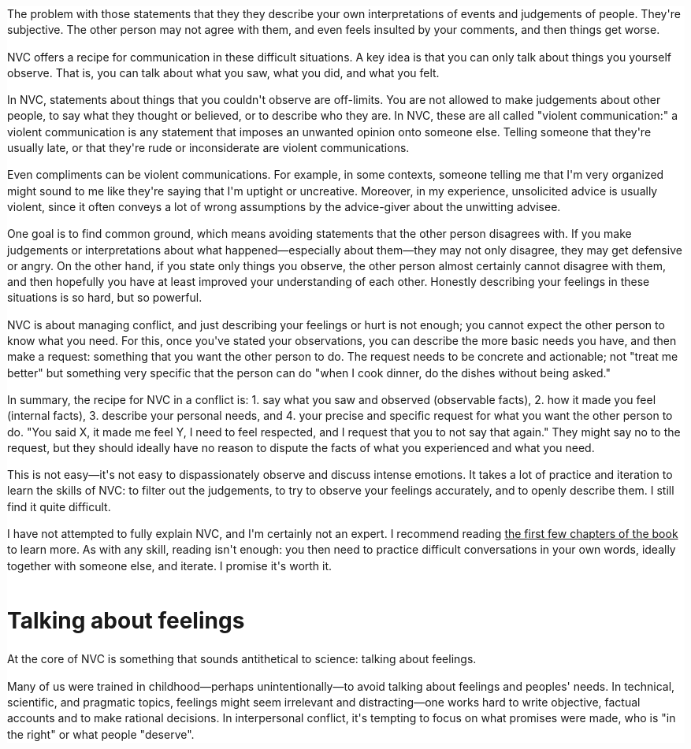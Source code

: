 The problem with those statements that they they describe your own interpretations of events and judgements of people. They're subjective. The other person may not agree with them, and even feels insulted by your comments, and then things get worse. 

NVC offers a recipe for communication in these difficult situations. A key idea is that you can only talk about things you yourself observe.  That is, you can talk about what you saw, what you did, and what you felt.

In NVC, statements about things that you couldn't observe are off-limits. You are not allowed to make judgements about other people, to say what they thought or believed, or to describe who they are. In NVC, these are all called "violent communication:" a violent communication is any statement that imposes an unwanted opinion onto someone else.  Telling someone that they're usually late, or that they're rude or inconsiderate are violent communications. 

Even compliments can be violent communications. For example, in some contexts, someone telling me that I'm very organized might sound to me like they're saying that I'm uptight or uncreative. Moreover, in my experience, unsolicited advice is usually violent, since it often conveys a lot of wrong assumptions by the advice-giver about the unwitting advisee.

One goal is to find common ground, which means avoiding statements that the other person disagrees with. If you make judgements or interpretations about what happened—especially about them—they may not only disagree, they may get defensive or angry. On the other hand, if you state only things you observe, the other person almost certainly cannot disagree with them, and then hopefully you have at least improved your understanding of each other. Honestly describing your feelings in these situations is so hard, but so powerful. 

NVC is about managing conflict, and just describing your feelings or hurt is not enough; you cannot expect the other person to know what you need. For this, once you've stated your observations, you can describe the more basic needs you have, and then make a request: something that you want the other person to do. The request needs to be concrete and actionable; not "treat me better" but something very specific that the person can do "when I cook dinner, do the dishes without being asked."

In summary, the recipe for NVC in a conflict is: 1. say what you saw and observed (observable facts), 2. how it made you feel (internal facts), 3. describe your personal needs, and 4. your precise and specific request for what you want the other person to do. "You said X, it made me feel Y, I need to feel respected, and I request that you to not say that again." They might say no to the request, but they should ideally have no reason to dispute the facts of what you experienced and what you need.

This is not easy—it's not easy to dispassionately observe and discuss intense emotions. It takes a lot of practice and iteration to learn the skills of NVC: to filter out the judgements, to try to observe your feelings accurately, and to openly describe them. I still find it quite difficult.

I have not attempted to fully explain NVC, and I'm certainly not an expert. I recommend reading [the first few chapters of the book](https://www.cnvc.org/store/nonviolent-communication-a-language-of-life) to learn more.  As with any skill, reading isn't enough: you then need to practice difficult conversations in your own words, ideally together with someone else, and iterate.  I promise it's worth it.


# Talking about feelings

At the core of NVC is something that sounds antithetical to science: talking about feelings. 

Many of us were trained in childhood—perhaps unintentionally—to avoid talking about feelings and peoples' needs. In technical, scientific, and pragmatic topics, feelings might seem irrelevant and distracting—one works hard to write objective, factual accounts and to make rational decisions.  In interpersonal conflict, it's tempting to focus on what promises were made, who is "in the right" or what people "deserve". 
